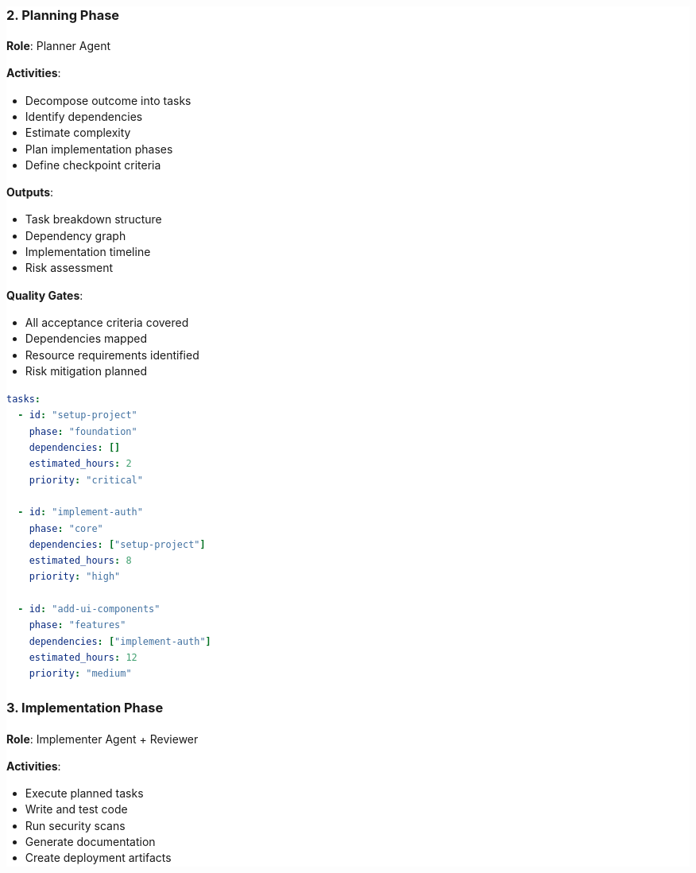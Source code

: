 ### 2. Planning Phase

**Role**: Planner Agent

**Activities**:
- Decompose outcome into tasks
- Identify dependencies
- Estimate complexity
- Plan implementation phases
- Define checkpoint criteria

**Outputs**:
- Task breakdown structure
- Dependency graph
- Implementation timeline
- Risk assessment

**Quality Gates**:
- All acceptance criteria covered
- Dependencies mapped
- Resource requirements identified
- Risk mitigation planned

```yaml
tasks:
  - id: "setup-project"
    phase: "foundation"
    dependencies: []
    estimated_hours: 2
    priority: "critical"
    
  - id: "implement-auth"
    phase: "core"
    dependencies: ["setup-project"]
    estimated_hours: 8
    priority: "high"
    
  - id: "add-ui-components"
    phase: "features"
    dependencies: ["implement-auth"]
    estimated_hours: 12
    priority: "medium"
```

### 3. Implementation Phase

**Role**: Implementer Agent + Reviewer

**Activities**:
- Execute planned tasks
- Write and test code
- Run security scans
- Generate documentation
- Create deployment artifacts
